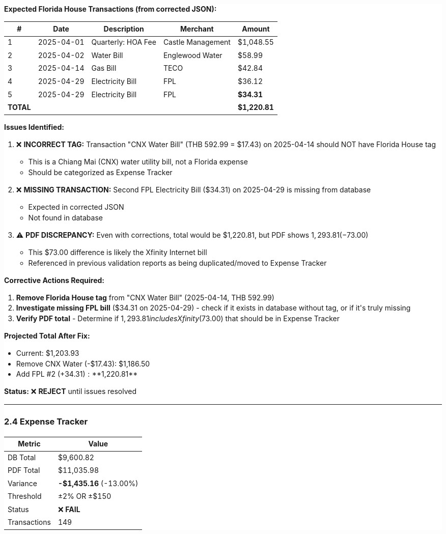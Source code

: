 **Expected Florida House Transactions (from corrected JSON):**

| # | Date | Description | Merchant | Amount |
|---|------|-------------|----------|--------|
| 1 | 2025-04-01 | Quarterly: HOA Fee | Castle Management | $1,048.55 |
| 2 | 2025-04-02 | Water Bill | Englewood Water | $58.99 |
| 3 | 2025-04-14 | Gas Bill | TECO | $42.84 |
| 4 | 2025-04-29 | Electricity Bill | FPL | $36.12 |
| 5 | 2025-04-29 | Electricity Bill | FPL | **$34.31** |
| **TOTAL** | | | | **$1,220.81** |

**Issues Identified:**

1. ❌ **INCORRECT TAG:** Transaction "CNX Water Bill" (THB 592.99 = $17.43) on 2025-04-14 should NOT have Florida House tag
   - This is a Chiang Mai (CNX) water utility bill, not a Florida expense
   - Should be categorized as Expense Tracker

2. ❌ **MISSING TRANSACTION:** Second FPL Electricity Bill ($34.31) on 2025-04-29 is missing from database
   - Expected in corrected JSON
   - Not found in database

3. ⚠️ **PDF DISCREPANCY:** Even with corrections, total would be $1,220.81, but PDF shows $1,293.81 (-$73.00)
   - This $73.00 difference is likely the Xfinity Internet bill
   - Referenced in previous validation reports as being duplicated/moved to Expense Tracker

**Corrective Actions Required:**

1. **Remove Florida House tag** from "CNX Water Bill" (2025-04-14, THB 592.99)
2. **Investigate missing FPL bill** ($34.31 on 2025-04-29) - check if it exists in database without tag, or if it's truly missing
3. **Verify PDF total** - Determine if $1,293.81 includes Xfinity ($73.00) that should be in Expense Tracker

**Projected Total After Fix:**
- Current: $1,203.93
- Remove CNX Water (-$17.43): $1,186.50
- Add FPL #2 (+$34.31): **$1,220.81**

**Status:** ❌ **REJECT** until issues resolved

---

### 2.4 Expense Tracker

| Metric | Value |
|--------|-------|
| DB Total | $9,600.82 |
| PDF Total | $11,035.98 |
| Variance | **-$1,435.16** (-13.00%) |
| Threshold | ±2% OR ±$150 |
| Status | ❌ **FAIL** |
| Transactions | 149 |
